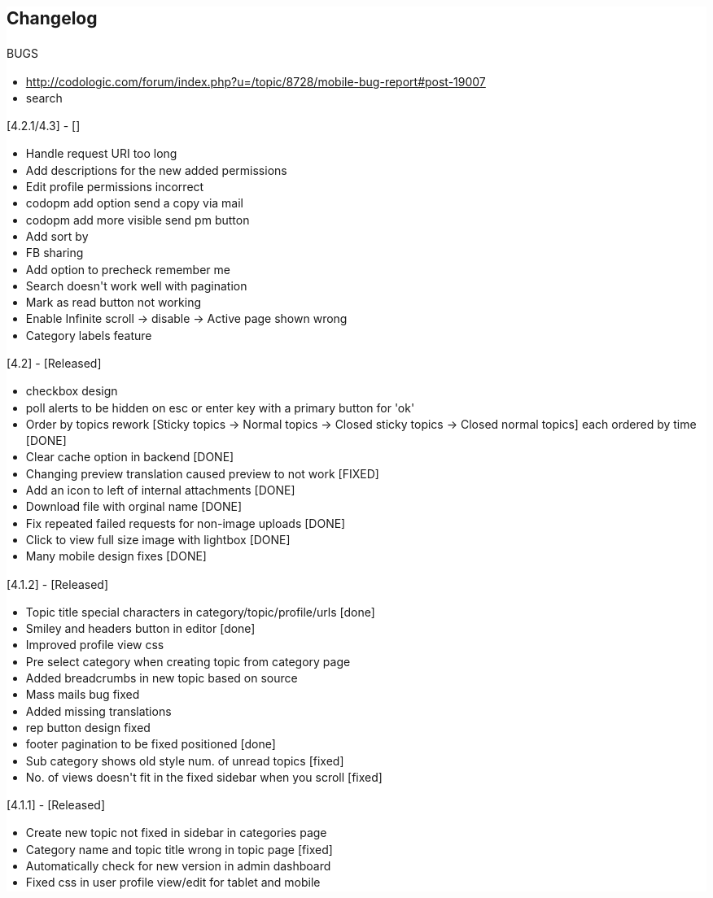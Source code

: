 Changelog
--


 BUGS

  
  - http://codologic.com/forum/index.php?u=/topic/8728/mobile-bug-report#post-19007
  - search

 [4.2.1/4.3] - []
 - Handle request URI too long
 - Add descriptions for the new added permissions
 - Edit profile permissions incorrect
 - codopm add option send a copy via mail
 - codopm add more visible send pm button
 - Add sort by
 - FB sharing
 - Add option to precheck remember me
 - Search doesn't work well with pagination
 - Mark as read button not working
 - Enable Infinite scroll -> disable -> Active page shown wrong
 - Category labels feature


[4.2] - [Released]

 - checkbox design 
 - poll alerts to be hidden on esc or enter key with a primary button for 'ok'
 - Order by topics rework [Sticky topics -> Normal topics -> Closed sticky topics -> Closed normal topics] each ordered by time [DONE]
 - Clear cache option in backend [DONE]
 - Changing preview translation caused preview to not work [FIXED]
 - Add an icon to left of internal attachments [DONE]
 - Download file with orginal name [DONE]
 - Fix repeated failed requests for non-image uploads [DONE]
 - Click to view full size image with lightbox [DONE]
 - Many mobile design fixes [DONE]

[4.1.2] - [Released]

 - Topic title special characters in category/topic/profile/urls [done]
 - Smiley and headers button in editor [done]
 - Improved profile view css
 - Pre select category when creating topic from category page
 - Added breadcrumbs in new topic based on source
 - Mass mails bug fixed
 - Added missing translations
 - rep button design fixed 
 - footer pagination to be fixed positioned [done]
 - Sub category shows old style num. of unread topics [fixed]
 - No. of views doesn't fit in the fixed sidebar when you scroll [fixed]

[4.1.1] - [Released]

 - Create new topic not fixed in sidebar in categories page
 - Category name and topic title wrong in topic page [fixed]
 - Automatically check for new version in admin dashboard
 - Fixed css in user profile view/edit for tablet and mobile
